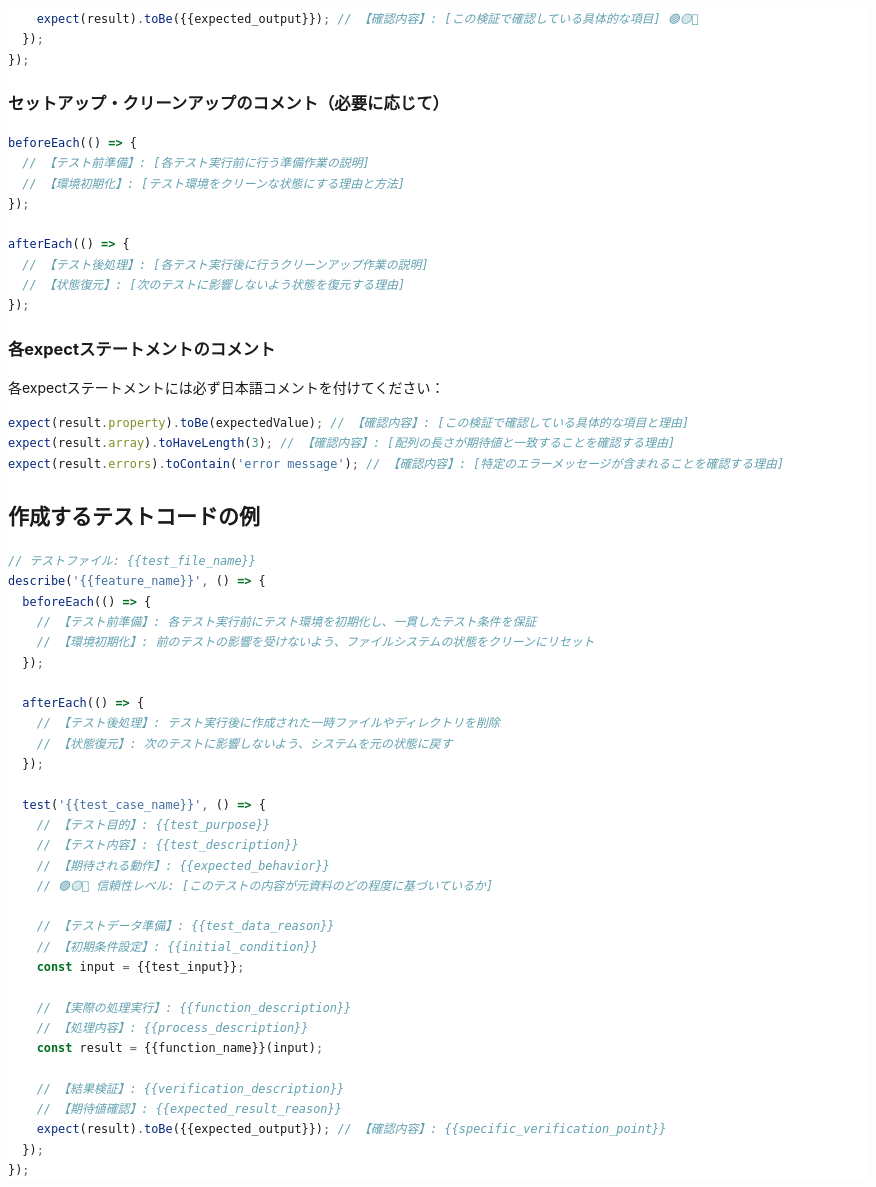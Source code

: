 ```javascript
    expect(result).toBe({{expected_output}}); // 【確認内容】: [この検証で確認している具体的な項目] 🟢🟡🔴
  });
});
```

### セットアップ・クリーンアップのコメント（必要に応じて）

```javascript
beforeEach(() => {
  // 【テスト前準備】: [各テスト実行前に行う準備作業の説明]
  // 【環境初期化】: [テスト環境をクリーンな状態にする理由と方法]
});

afterEach(() => {
  // 【テスト後処理】: [各テスト実行後に行うクリーンアップ作業の説明]
  // 【状態復元】: [次のテストに影響しないよう状態を復元する理由]
});
```

### 各expectステートメントのコメント

各expectステートメントには必ず日本語コメントを付けてください：

```javascript
expect(result.property).toBe(expectedValue); // 【確認内容】: [この検証で確認している具体的な項目と理由]
expect(result.array).toHaveLength(3); // 【確認内容】: [配列の長さが期待値と一致することを確認する理由]
expect(result.errors).toContain('error message'); // 【確認内容】: [特定のエラーメッセージが含まれることを確認する理由]
```

## 作成するテストコードの例

```javascript
// テストファイル: {{test_file_name}}
describe('{{feature_name}}', () => {
  beforeEach(() => {
    // 【テスト前準備】: 各テスト実行前にテスト環境を初期化し、一貫したテスト条件を保証
    // 【環境初期化】: 前のテストの影響を受けないよう、ファイルシステムの状態をクリーンにリセット
  });

  afterEach(() => {
    // 【テスト後処理】: テスト実行後に作成された一時ファイルやディレクトリを削除
    // 【状態復元】: 次のテストに影響しないよう、システムを元の状態に戻す
  });

  test('{{test_case_name}}', () => {
    // 【テスト目的】: {{test_purpose}}
    // 【テスト内容】: {{test_description}}
    // 【期待される動作】: {{expected_behavior}}
    // 🟢🟡🔴 信頼性レベル: [このテストの内容が元資料のどの程度に基づいているか]

    // 【テストデータ準備】: {{test_data_reason}}
    // 【初期条件設定】: {{initial_condition}}
    const input = {{test_input}};

    // 【実際の処理実行】: {{function_description}}
    // 【処理内容】: {{process_description}}
    const result = {{function_name}}(input);

    // 【結果検証】: {{verification_description}}
    // 【期待値確認】: {{expected_result_reason}}
    expect(result).toBe({{expected_output}}); // 【確認内容】: {{specific_verification_point}}
  });
});
```
